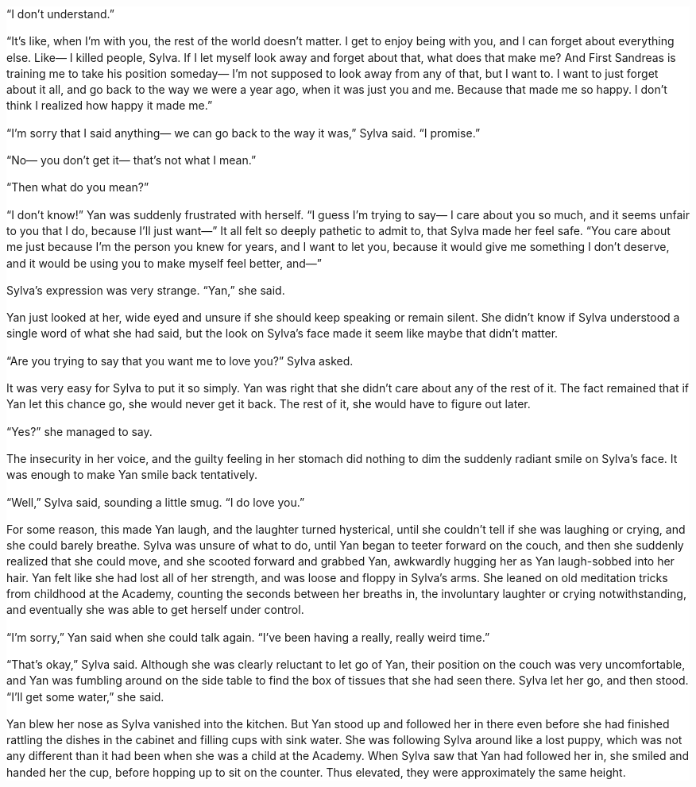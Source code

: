 “I don’t understand.”

“It’s like, when I’m with you, the rest of the world doesn’t matter. I get to enjoy being with you, and I can forget about everything else. Like— I killed people, Sylva. If I let myself look away and forget about that, what does that make me? And First Sandreas is training me to take his position someday— I’m not supposed to look away from any of that, but I want to. I want to just forget about it all, and go back to the way we were a year ago, when it was just you and me. Because that made me so happy. I don’t think I realized how happy it made me.”

“I’m sorry that I said anything— we can go back to the way it was,” Sylva said. “I promise.”

“No— you don’t get it— that’s not what I mean.”

“Then what do you mean?”

“I don’t know!” Yan was suddenly frustrated with herself. “I guess I’m trying to say— I care about you so much, and it seems unfair to you that I do, because I’ll just want—” It all felt so deeply pathetic to admit to, that Sylva made her feel safe. “You care about me just because I’m the person you knew for years, and I want to let you, because it would give me something I don’t deserve, and it would be using you to make myself feel better, and—”

Sylva’s expression was very strange. “Yan,” she said.

Yan just looked at her, wide eyed and unsure if she should keep speaking or remain silent. She didn’t know if Sylva understood a single word of what she had said, but the look on Sylva’s face made it seem like maybe that didn’t matter.

“Are you trying to say that you want me to love you?” Sylva asked.

It was very easy for Sylva to put it so simply. Yan was right that she didn’t care about any of the rest of it. The fact remained that if Yan let this chance go, she would never get it back. The rest of it, she would have to figure out later. 

“Yes?” she managed to say.

The insecurity in her voice, and the guilty feeling in her stomach did nothing to dim the suddenly radiant smile on Sylva’s face. It was enough to make Yan smile back tentatively.

“Well,” Sylva said, sounding a little smug. “I do love you.”

For some reason, this made Yan laugh, and the laughter turned hysterical, until she couldn’t tell if she was laughing or crying, and she could barely breathe. Sylva was unsure of what to do, until Yan began to teeter forward on the couch, and then she suddenly realized that she could move, and she scooted forward and grabbed Yan, awkwardly hugging her as Yan laugh-sobbed into her hair. Yan felt like she had lost all of her strength, and was loose and floppy in Sylva’s arms. She leaned on old meditation tricks from childhood at the Academy, counting the seconds between her breaths in, the involuntary laughter or crying notwithstanding, and eventually she was able to get herself under control.

“I’m sorry,” Yan said when she could talk again. “I’ve been having a really, really weird time.”

“That’s okay,” Sylva said. Although she was clearly reluctant to let go of Yan, their position on the couch was very uncomfortable, and Yan was fumbling around on the side table to find the box of tissues that she had seen there. Sylva let her go, and then stood. “I’ll get some water,” she said.

Yan blew her nose as Sylva vanished into the kitchen. But Yan stood up and followed her in there even before she had finished rattling the dishes in the cabinet and filling cups with sink water. She was following Sylva around like a lost puppy, which was not any different than it had been when she was a child at the Academy. When Sylva saw that Yan had followed her in, she smiled and handed her the cup, before hopping up to sit on the counter. Thus elevated, they were approximately the same height.
